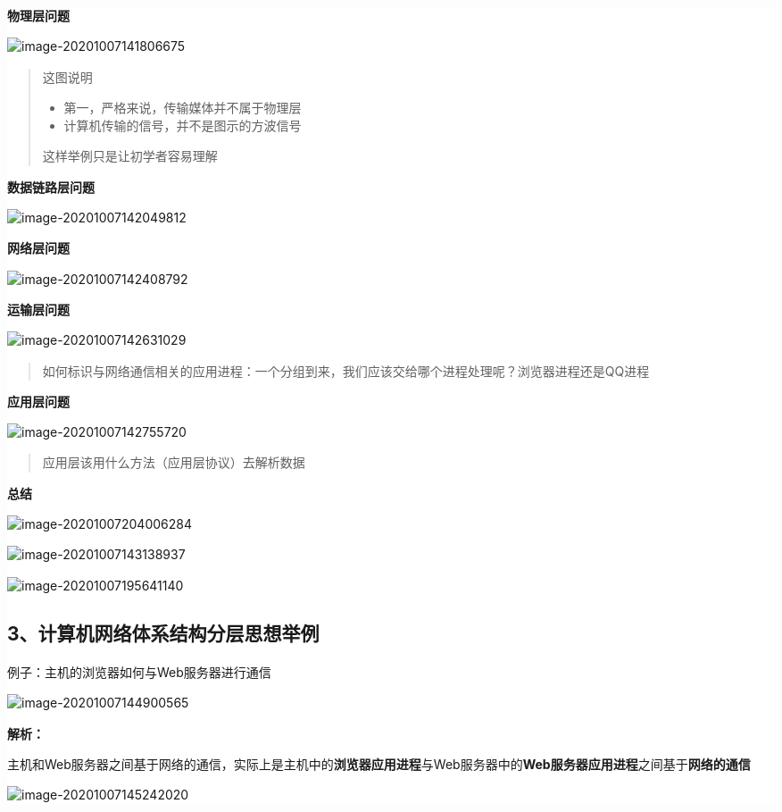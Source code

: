 **物理层问题**

![image-20201007141806675](计算机网络第1章（概述）.assets/20201016104156.png)

> 这图说明
>
> * 第一，严格来说，传输媒体并不属于物理层
> * 计算机传输的信号，并不是图示的方波信号
>
> 这样举例只是让初学者容易理解

**数据链路层问题**

![image-20201007142049812](计算机网络第1章（概述）.assets/20201016104204.png)

**网络层问题**

![image-20201007142408792](计算机网络第1章（概述）.assets/20201016104211.png)

**运输层问题**

![image-20201007142631029](计算机网络第1章（概述）.assets/20201016104216.png)

>如何标识与网络通信相关的应用进程：一个分组到来，我们应该交给哪个进程处理呢？浏览器进程还是QQ进程

**应用层问题**

![image-20201007142755720](计算机网络第1章（概述）.assets/20201016104224.png)

> 应用层该用什么方法（应用层协议）去解析数据

**总结**

![image-20201007204006284](计算机网络第1章（概述）.assets/20201016104231.png)

![image-20201007143138937](计算机网络第1章（概述）.assets/20201016104235.png)

![image-20201007195641140](计算机网络第1章（概述）.assets/20201016104241.png)



## 3、计算机网络体系结构分层思想举例

例子：主机的浏览器如何与Web服务器进行通信

![image-20201007144900565](计算机网络第1章（概述）.assets/20201016104246.png)



**解析：**

主机和Web服务器之间基于网络的通信，实际上是主机中的**浏览器应用进程**与Web服务器中的**Web服务器应用进程**之间基于**网络的通信**

![image-20201007145242020](计算机网络第1章（概述）.assets/20201016104254.png)


